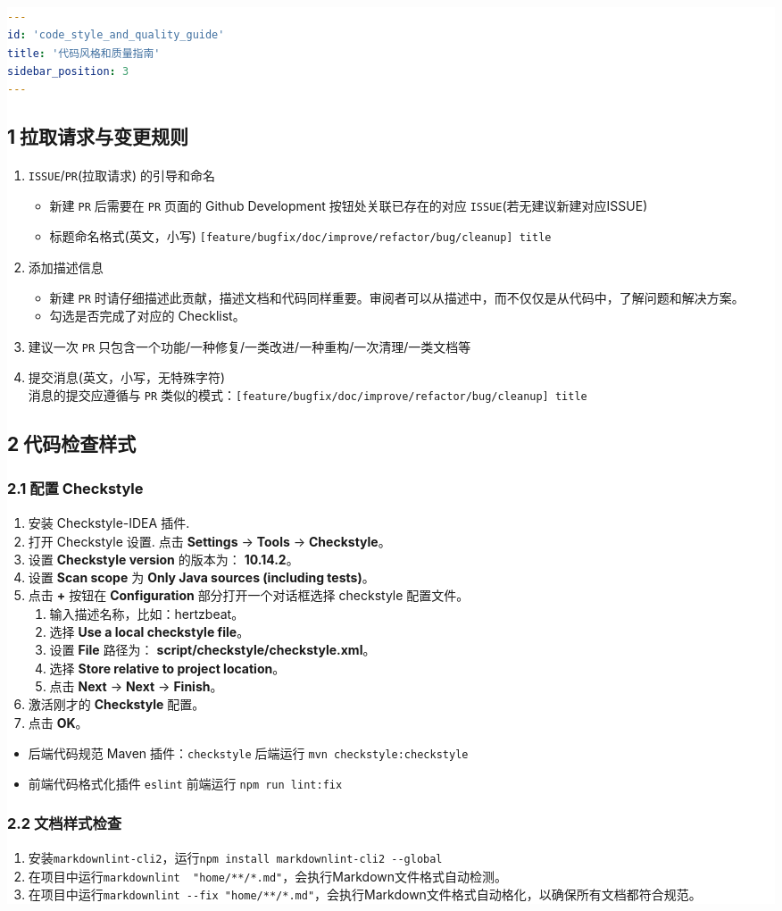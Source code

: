 ```yaml
---
id: 'code_style_and_quality_guide'
title: '代码风格和质量指南'
sidebar_position: 3
---
```




## 1 拉取请求与变更规则

1. `ISSUE`/`PR`(拉取请求) 的引导和命名

   - 新建 `PR` 后需要在 `PR` 页面的 Github Development 按钮处关联已存在的对应 `ISSUE`(若无建议新建对应ISSUE)

   - 标题命名格式(英文，小写)
     `[feature/bugfix/doc/improve/refactor/bug/cleanup] title`

2. 添加描述信息

   - 新建 `PR` 时请仔细描述此贡献，描述文档和代码同样重要。审阅者可以从描述中，而不仅仅是从代码中，了解问题和解决方案。
   - 勾选是否完成了对应的 Checklist。
3. 建议一次 `PR` 只包含一个功能/一种修复/一类改进/一种重构/一次清理/一类文档等
4. 提交消息(英文，小写，无特殊字符)  
   消息的提交应遵循与 `PR` 类似的模式：`[feature/bugfix/doc/improve/refactor/bug/cleanup] title`

## 2 代码检查样式

### 2.1 配置 Checkstyle

1. 安装 Checkstyle-IDEA 插件.
2. 打开 Checkstyle 设置. 点击 **Settings** → **Tools** → **Checkstyle**。
3. 设置 **Checkstyle version** 的版本为： **10.14.2**。
4. 设置 **Scan scope** 为 **Only Java sources (including tests)**。
5. 点击 **+** 按钮在 **Configuration** 部分打开一个对话框选择 checkstyle 配置文件。
   1. 输入描述名称，比如：hertzbeat。
   2. 选择 **Use a local checkstyle file**。
   3. 设置 **File** 路径为： **script/checkstyle/checkstyle.xml**。
   4. 选择 **Store relative to project location**。
   5. 点击 **Next** → **Next** → **Finish**。
6. 激活刚才的 **Checkstyle** 配置。
7. 点击 **OK**。

- 后端代码规范 Maven 插件：`checkstyle`
  后端运行 `mvn checkstyle:checkstyle`

- 前端代码格式化插件 `eslint`
  前端运行 `npm run lint:fix`

### 2.2 文档样式检查

1. 安装`markdownlint-cli2`，运行`npm install markdownlint-cli2 --global`
2. 在项目中运行`markdownlint  "home/**/*.md"`，会执行Markdown文件格式自动检测。
3. 在项目中运行`markdownlint --fix "home/**/*.md"`，会执行Markdown文件格式自动格化，以确保所有文档都符合规范。
